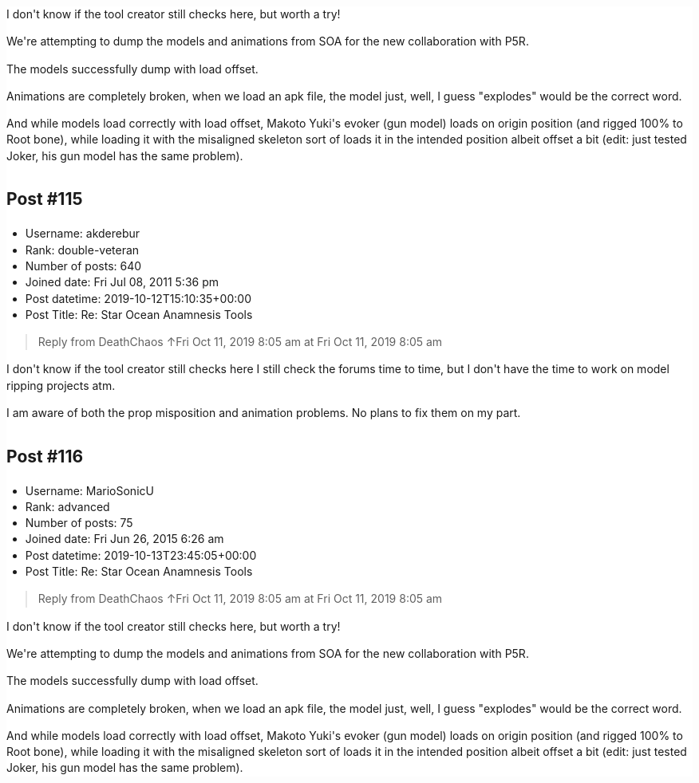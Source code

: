 I don't know if the tool creator still checks here, but worth a try!

We're attempting to dump the models and animations from SOA for the new collaboration with P5R.

The models successfully dump with load offset.

Animations are completely broken, when we load an apk file, the model just, well, I guess "explodes" would be the correct word.

And while models load correctly with load offset, Makoto Yuki's evoker (gun model) loads on origin position (and rigged 100% to Root bone), while loading it with the misaligned skeleton sort of loads it in the intended position albeit offset a bit (edit: just tested Joker, his gun model has the same problem).
## Post #115
- Username: akderebur
- Rank: double-veteran
- Number of posts: 640
- Joined date: Fri Jul 08, 2011 5:36 pm
- Post datetime: 2019-10-12T15:10:35+00:00
- Post Title: Re: Star Ocean Anamnesis Tools

> Reply from DeathChaos ↑Fri Oct 11, 2019 8:05 am at Fri Oct 11, 2019 8:05 am
>
> 
I don't know if the tool creator still checks here
I still check the forums time to time, but I don't have the time to work on model ripping projects atm.

I am aware of both the prop misposition and animation problems. No plans to fix them on my part.
## Post #116
- Username: MarioSonicU
- Rank: advanced
- Number of posts: 75
- Joined date: Fri Jun 26, 2015 6:26 am
- Post datetime: 2019-10-13T23:45:05+00:00
- Post Title: Re: Star Ocean Anamnesis Tools

> Reply from DeathChaos ↑Fri Oct 11, 2019 8:05 am at Fri Oct 11, 2019 8:05 am
>
> 
I don't know if the tool creator still checks here, but worth a try!

We're attempting to dump the models and animations from SOA for the new collaboration with P5R.

The models successfully dump with load offset.

Animations are completely broken, when we load an apk file, the model just, well, I guess "explodes" would be the correct word.

And while models load correctly with load offset, Makoto Yuki's evoker (gun model) loads on origin position (and rigged 100% to Root bone), while loading it with the misaligned skeleton sort of loads it in the intended position albeit offset a bit (edit: just tested Joker, his gun model has the same problem).
